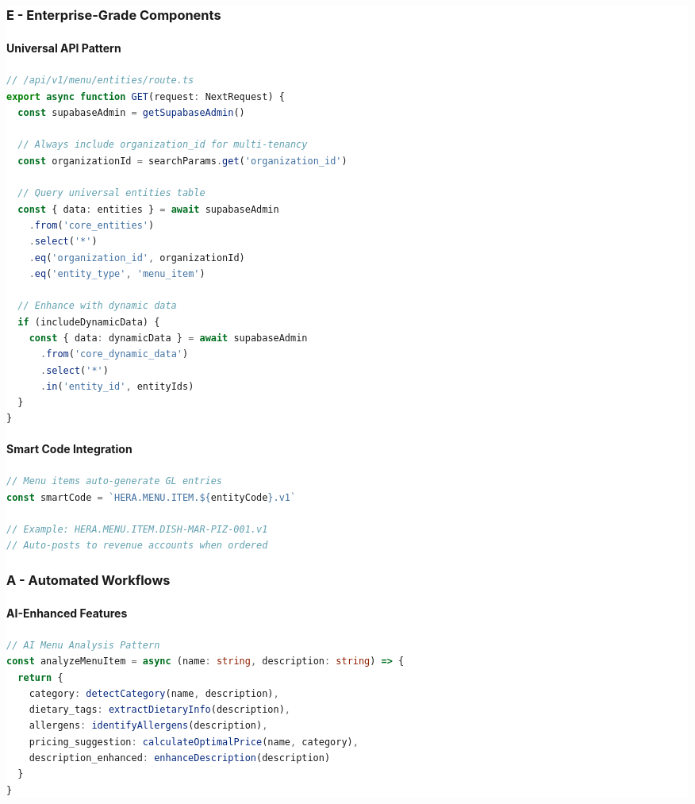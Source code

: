 ### E - Enterprise-Grade Components

#### Universal API Pattern
```typescript
// /api/v1/menu/entities/route.ts
export async function GET(request: NextRequest) {
  const supabaseAdmin = getSupabaseAdmin()
  
  // Always include organization_id for multi-tenancy
  const organizationId = searchParams.get('organization_id')
  
  // Query universal entities table
  const { data: entities } = await supabaseAdmin
    .from('core_entities')
    .select('*')
    .eq('organization_id', organizationId)
    .eq('entity_type', 'menu_item')
    
  // Enhance with dynamic data
  if (includeDynamicData) {
    const { data: dynamicData } = await supabaseAdmin
      .from('core_dynamic_data')
      .select('*')
      .in('entity_id', entityIds)
  }
}
```

#### Smart Code Integration
```typescript
// Menu items auto-generate GL entries
const smartCode = `HERA.MENU.ITEM.${entityCode}.v1`

// Example: HERA.MENU.ITEM.DISH-MAR-PIZ-001.v1
// Auto-posts to revenue accounts when ordered
```

### A - Automated Workflows

#### AI-Enhanced Features
```typescript
// AI Menu Analysis Pattern
const analyzeMenuItem = async (name: string, description: string) => {
  return {
    category: detectCategory(name, description),
    dietary_tags: extractDietaryInfo(description),
    allergens: identifyAllergens(description),
    pricing_suggestion: calculateOptimalPrice(name, category),
    description_enhanced: enhanceDescription(description)
  }
}
```
